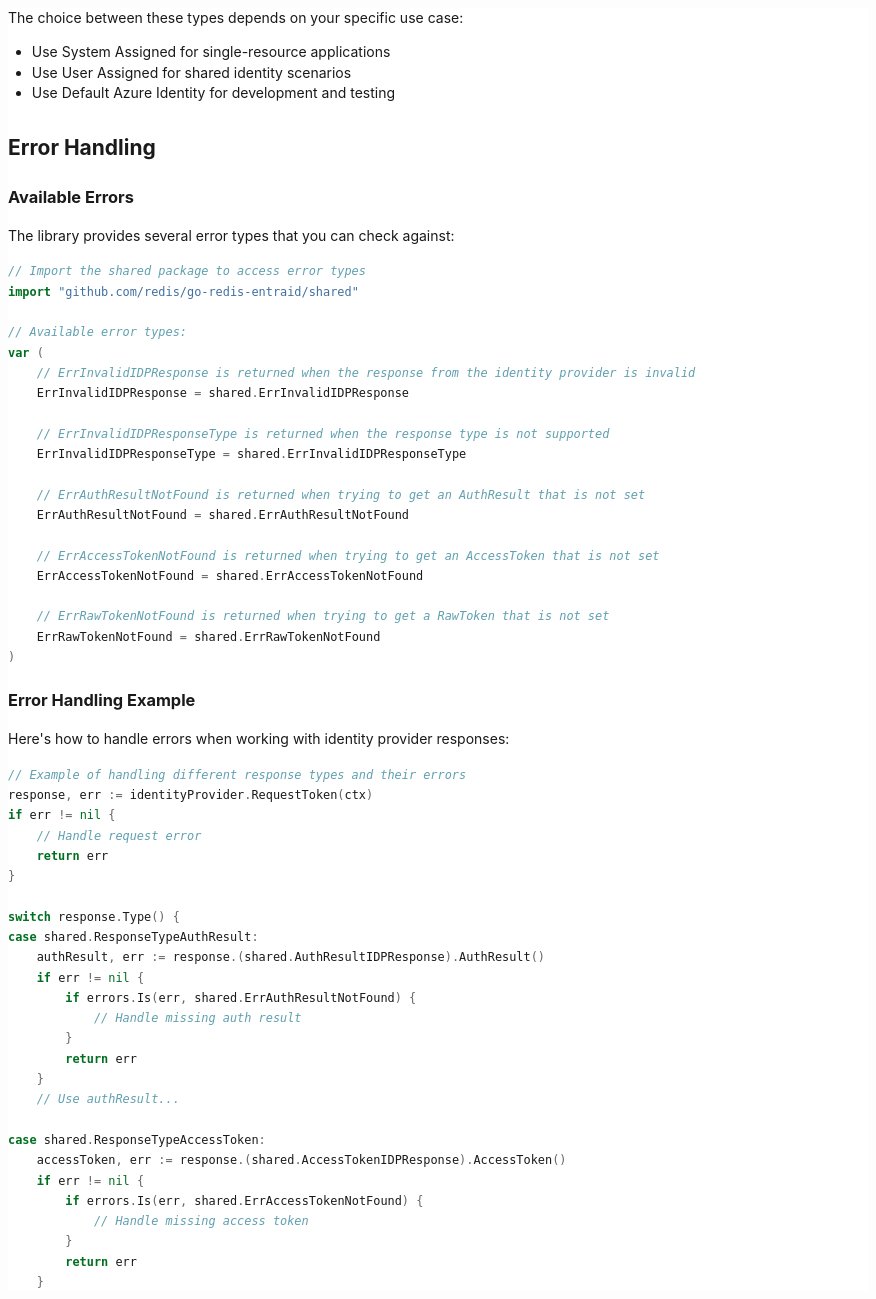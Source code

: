 The choice between these types depends on your specific use case:
- Use System Assigned for single-resource applications
- Use User Assigned for shared identity scenarios
- Use Default Azure Identity for development and testing

## Error Handling

### Available Errors

The library provides several error types that you can check against:

```go
// Import the shared package to access error types
import "github.com/redis/go-redis-entraid/shared"

// Available error types:
var (
    // ErrInvalidIDPResponse is returned when the response from the identity provider is invalid
    ErrInvalidIDPResponse = shared.ErrInvalidIDPResponse

    // ErrInvalidIDPResponseType is returned when the response type is not supported
    ErrInvalidIDPResponseType = shared.ErrInvalidIDPResponseType

    // ErrAuthResultNotFound is returned when trying to get an AuthResult that is not set
    ErrAuthResultNotFound = shared.ErrAuthResultNotFound

    // ErrAccessTokenNotFound is returned when trying to get an AccessToken that is not set
    ErrAccessTokenNotFound = shared.ErrAccessTokenNotFound

    // ErrRawTokenNotFound is returned when trying to get a RawToken that is not set
    ErrRawTokenNotFound = shared.ErrRawTokenNotFound
)
```

### Error Handling Example

Here's how to handle errors when working with identity provider responses:

```go
// Example of handling different response types and their errors
response, err := identityProvider.RequestToken(ctx)
if err != nil {
    // Handle request error
    return err
}

switch response.Type() {
case shared.ResponseTypeAuthResult:
    authResult, err := response.(shared.AuthResultIDPResponse).AuthResult()
    if err != nil {
        if errors.Is(err, shared.ErrAuthResultNotFound) {
            // Handle missing auth result
        }
        return err
    }
    // Use authResult...

case shared.ResponseTypeAccessToken:
    accessToken, err := response.(shared.AccessTokenIDPResponse).AccessToken()
    if err != nil {
        if errors.Is(err, shared.ErrAccessTokenNotFound) {
            // Handle missing access token
        }
        return err
    }
```